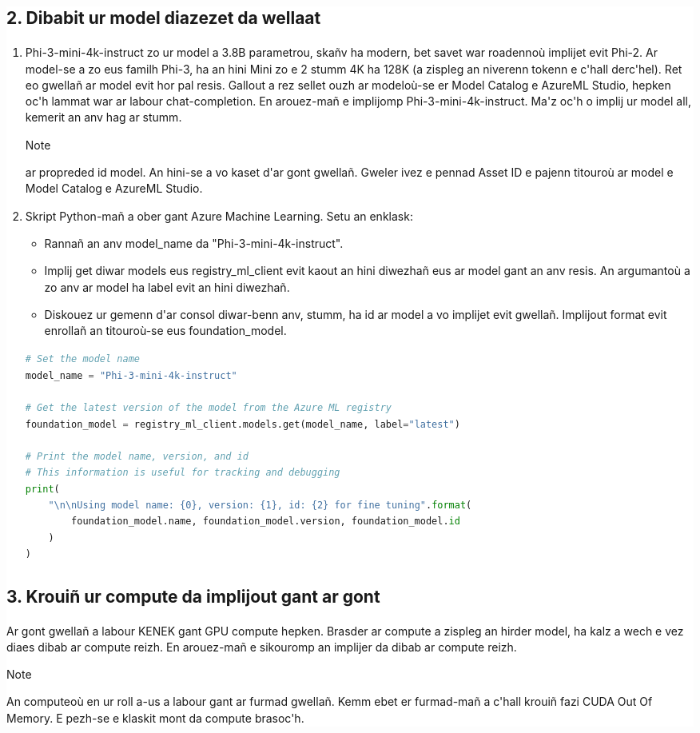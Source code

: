 ## 2. Dibabit ur model diazezet da wellaat

1. Phi-3-mini-4k-instruct zo ur model a 3.8B parametrou, skañv ha modern, bet savet war roadennoù implijet evit Phi-2. Ar model-se a zo eus familh Phi-3, ha an hini Mini zo e 2 stumm 4K ha 128K (a zispleg an niverenn tokenn e c'hall derc'hel). Ret eo gwellañ ar model evit hor pal resis. Gallout a rez sellet ouzh ar modeloù-se er Model Catalog e AzureML Studio, hepken oc'h lammat war ar labour chat-completion. En arouez-mañ e implijomp Phi-3-mini-4k-instruct. Ma'z oc'h o implij ur model all, kemerit an anv hag ar stumm.

    > [!NOTE]  
    > ar propreded id model. An hini-se a vo kaset d'ar gont gwellañ. Gweler ivez e pennad Asset ID e pajenn titouroù ar model e Model Catalog e AzureML Studio.

2. Skript Python-mañ a ober gant Azure Machine Learning. Setu an enklask:

    - Rannañ an anv model_name da "Phi-3-mini-4k-instruct".

    - Implij get diwar models eus registry_ml_client evit kaout an hini diwezhañ eus ar model gant an anv resis. An argumantoù a zo anv ar model ha label evit an hini diwezhañ.

    - Diskouez ur gemenn d'ar consol diwar-benn anv, stumm, ha id ar model a vo implijet evit gwellañ. Implijout format evit enrollañ an titouroù-se eus foundation_model.

    ```python
    # Set the model name
    model_name = "Phi-3-mini-4k-instruct"
    
    # Get the latest version of the model from the Azure ML registry
    foundation_model = registry_ml_client.models.get(model_name, label="latest")
    
    # Print the model name, version, and id
    # This information is useful for tracking and debugging
    print(
        "\n\nUsing model name: {0}, version: {1}, id: {2} for fine tuning".format(
            foundation_model.name, foundation_model.version, foundation_model.id
        )
    )
    ```

## 3. Krouiñ ur compute da implijout gant ar gont

Ar gont gwellañ a labour KENEK gant GPU compute hepken. Brasder ar compute a zispleg an hirder model, ha kalz a wech e vez diaes dibab ar compute reizh. En arouez-mañ e sikouromp an implijer da dibab ar compute reizh.

> [!NOTE]  
> An computeoù en ur roll a-us a labour gant ar furmad gwellañ. Kemm ebet er furmad-mañ a c'hall krouiñ fazi CUDA Out Of Memory. E pezh-se e klaskit mont da compute brasoc'h.
